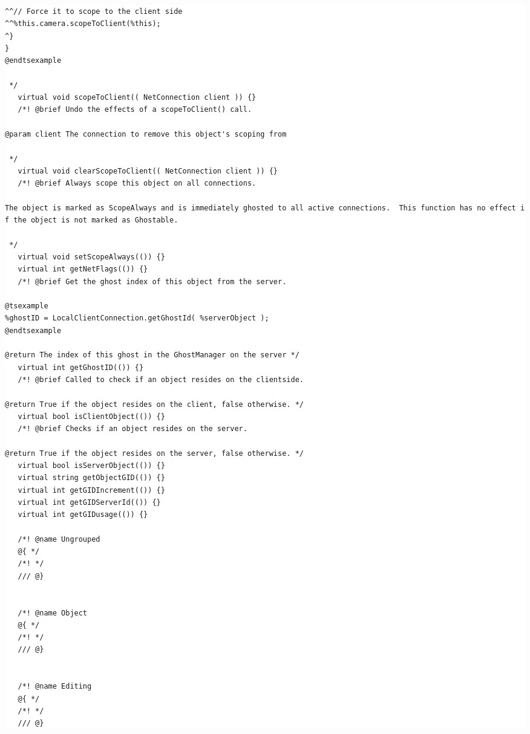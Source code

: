    ^^// Force it to scope to the client side
    ^^%this.camera.scopeToClient(%this);
    ^}
    }
    @endtsexample
    
     */
       virtual void scopeToClient(( NetConnection client )) {}
       /*! @brief Undo the effects of a scopeToClient() call.
    
    @param client The connection to remove this object's scoping from 
    
     */
       virtual void clearScopeToClient(( NetConnection client )) {}
       /*! @brief Always scope this object on all connections.
    
    The object is marked as ScopeAlways and is immediately ghosted to all active connections.  This function has no effect if the object is not marked as Ghostable.
    
     */
       virtual void setScopeAlways(()) {}
       virtual int getNetFlags(()) {}
       /*! @brief Get the ghost index of this object from the server.
    
    @tsexample
    %ghostID = LocalClientConnection.getGhostId( %serverObject );
    @endtsexample
    
    @return The index of this ghost in the GhostManager on the server */
       virtual int getGhostID(()) {}
       /*! @brief Called to check if an object resides on the clientside.
    
    @return True if the object resides on the client, false otherwise. */
       virtual bool isClientObject(()) {}
       /*! @brief Checks if an object resides on the server.
    
    @return True if the object resides on the server, false otherwise. */
       virtual bool isServerObject(()) {}
       virtual string getObjectGID(()) {}
       virtual int getGIDIncrement(()) {}
       virtual int getGIDServerId(()) {}
       virtual int getGIDusage(()) {}
    
       /*! @name Ungrouped
       @{ */
       /*! */
       /// @}
    
    
       /*! @name Object
       @{ */
       /*! */
       /// @}
    
    
       /*! @name Editing
       @{ */
       /*! */
       /// @}
    